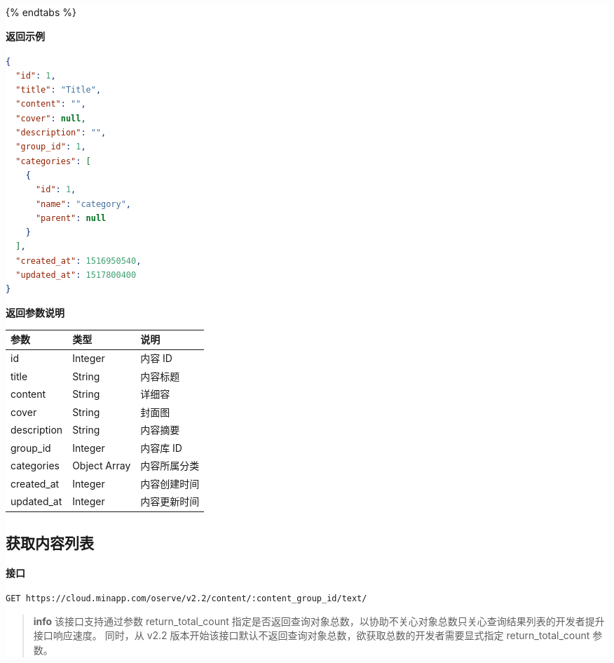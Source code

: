 
{% endtabs %}

**返回示例**

```json
{
  "id": 1,
  "title": "Title",
  "content": "",
  "cover": null,
  "description": "",
  "group_id": 1,
  "categories": [
    {
      "id": 1,
      "name": "category",
      "parent": null
    }
  ],
  "created_at": 1516950540,
  "updated_at": 1517800400
}
```

**返回参数说明**

|      参数    |     类型     |   说明 |
| :---------- | :----------- | :---- |
| id          | Integer      |  内容 ID |
| title       | String       |  内容标题 |
| content     | String       |  详细容 |
| cover       | String       |  封面图 |
| description | String       |  内容摘要 |
| group_id    | Integer      |  内容库 ID |
| categories  | Object Array |  内容所属分类 |
| created_at  | Integer      |  内容创建时间 |
| updated_at  | Integer      |  内容更新时间 |


## 获取内容列表

**接口**

`GET https://cloud.minapp.com/oserve/v2.2/content/:content_group_id/text/`

> **info**
> 该接口支持通过参数 return_total_count 指定是否返回查询对象总数，以协助不关心对象总数只关心查询结果列表的开发者提升接口响应速度。
同时，从 v2.2 版本开始该接口默认不返回查询对象总数，欲获取总数的开发者需要显式指定 return_total_count 参数。
